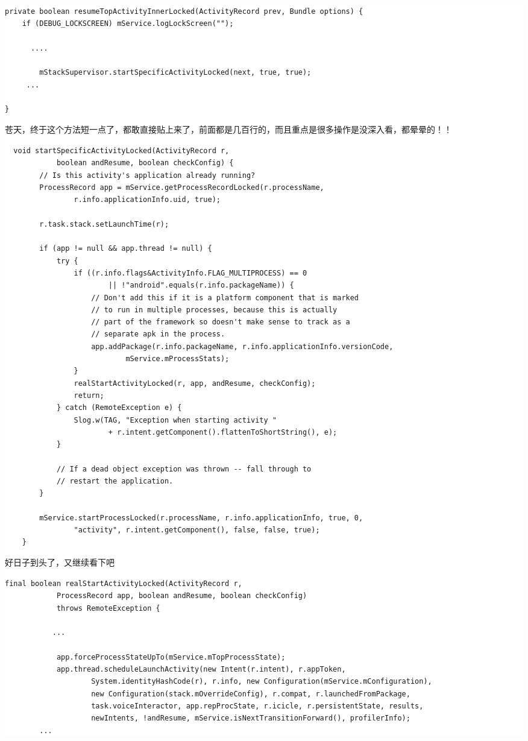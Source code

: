 	private boolean resumeTopActivityInnerLocked(ActivityRecord prev, Bundle options) {
        if (DEBUG_LOCKSCREEN) mService.logLockScreen("");

          ....
         
            mStackSupervisor.startSpecificActivityLocked(next, true, true);
         ...
  
    }

苍天，终于这个方法短一点了，都敢直接贴上来了，前面都是几百行的，而且重点是很多操作是没深入看，都晕晕的！！

	  void startSpecificActivityLocked(ActivityRecord r,
	            boolean andResume, boolean checkConfig) {
	        // Is this activity's application already running?
	        ProcessRecord app = mService.getProcessRecordLocked(r.processName,
	                r.info.applicationInfo.uid, true);
	
	        r.task.stack.setLaunchTime(r);
	
	        if (app != null && app.thread != null) {
	            try {
	                if ((r.info.flags&ActivityInfo.FLAG_MULTIPROCESS) == 0
	                        || !"android".equals(r.info.packageName)) {
	                    // Don't add this if it is a platform component that is marked
	                    // to run in multiple processes, because this is actually
	                    // part of the framework so doesn't make sense to track as a
	                    // separate apk in the process.
	                    app.addPackage(r.info.packageName, r.info.applicationInfo.versionCode,
	                            mService.mProcessStats);
	                }
	                realStartActivityLocked(r, app, andResume, checkConfig);
	                return;
	            } catch (RemoteException e) {
	                Slog.w(TAG, "Exception when starting activity "
	                        + r.intent.getComponent().flattenToShortString(), e);
	            }
	
	            // If a dead object exception was thrown -- fall through to
	            // restart the application.
	        }
	
	        mService.startProcessLocked(r.processName, r.info.applicationInfo, true, 0,
	                "activity", r.intent.getComponent(), false, false, true);
	    }
好日子到头了，又继续看下吧

	final boolean realStartActivityLocked(ActivityRecord r,
	            ProcessRecord app, boolean andResume, boolean checkConfig)
	            throws RemoteException {
	
	           ...
	           
	            app.forceProcessStateUpTo(mService.mTopProcessState);
	            app.thread.scheduleLaunchActivity(new Intent(r.intent), r.appToken,
	                    System.identityHashCode(r), r.info, new Configuration(mService.mConfiguration),
	                    new Configuration(stack.mOverrideConfig), r.compat, r.launchedFromPackage,
	                    task.voiceInteractor, app.repProcState, r.icicle, r.persistentState, results,
	                    newIntents, !andResume, mService.isNextTransitionForward(), profilerInfo);
	        ...
	
